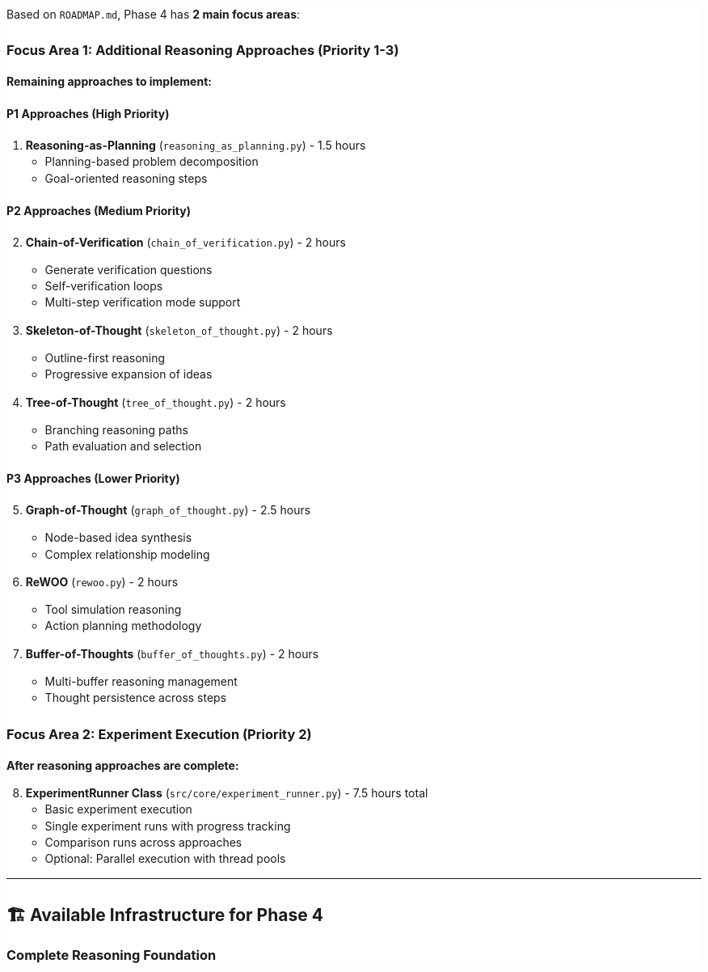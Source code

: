 Based on `ROADMAP.md`, Phase 4 has **2 main focus areas**:

### **Focus Area 1: Additional Reasoning Approaches (Priority 1-3)**

**Remaining approaches to implement:**

#### **P1 Approaches (High Priority)**
1. **Reasoning-as-Planning** (`reasoning_as_planning.py`) - 1.5 hours
   - Planning-based problem decomposition
   - Goal-oriented reasoning steps

#### **P2 Approaches (Medium Priority)**
2. **Chain-of-Verification** (`chain_of_verification.py`) - 2 hours
   - Generate verification questions
   - Self-verification loops
   - Multi-step verification mode support

3. **Skeleton-of-Thought** (`skeleton_of_thought.py`) - 2 hours
   - Outline-first reasoning
   - Progressive expansion of ideas

4. **Tree-of-Thought** (`tree_of_thought.py`) - 2 hours
   - Branching reasoning paths
   - Path evaluation and selection

#### **P3 Approaches (Lower Priority)**
5. **Graph-of-Thought** (`graph_of_thought.py`) - 2.5 hours
   - Node-based idea synthesis
   - Complex relationship modeling

6. **ReWOO** (`rewoo.py`) - 2 hours
   - Tool simulation reasoning
   - Action planning methodology

7. **Buffer-of-Thoughts** (`buffer_of_thoughts.py`) - 2 hours
   - Multi-buffer reasoning management
   - Thought persistence across steps

### **Focus Area 2: Experiment Execution (Priority 2)**

**After reasoning approaches are complete:**

8. **ExperimentRunner Class** (`src/core/experiment_runner.py`) - 7.5 hours total
   - Basic experiment execution
   - Single experiment runs with progress tracking
   - Comparison runs across approaches
   - Optional: Parallel execution with thread pools

---

## 🏗️ Available Infrastructure for Phase 4

### **Complete Reasoning Foundation**
